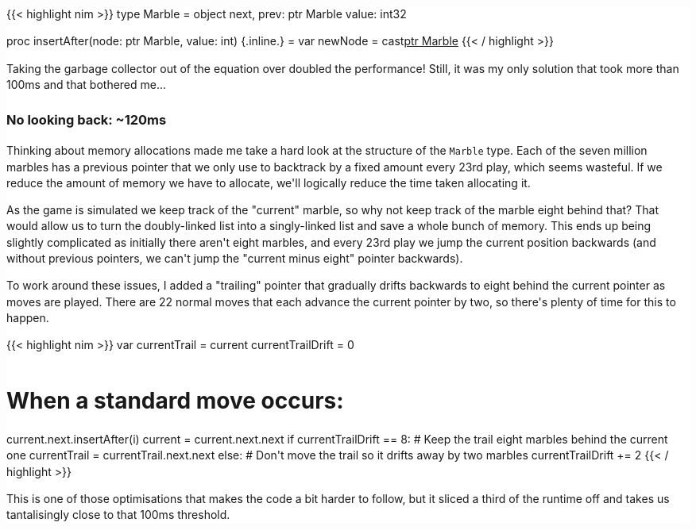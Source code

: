 {{< highlight nim >}}
type
    Marble = object
        next, prev: ptr Marble
        value: int32

proc insertAfter(node: ptr Marble, value: int) {.inline.} =
    var newNode = cast[ptr Marble](alloc0(sizeof(Marble)))
{{< / highlight >}}

Taking the garbage collector out of the equation over doubled the performance!
Still, it was my only solution that took more than 100ms and that bothered me...

### No looking back: ~120ms

Thinking about memory allocations made me take a hard look at the structure
of the `Marble` type. Each of the seven million marbles has a previous pointer
that we only use to backtrack by a fixed amount every 23rd play, which seems
wasteful. If we reduce the amount of memory we have to allocate, we'll logically
reduce the time taken allocating it.

As the game is simulated we keep track of the "current" marble, so why not
keep track of the marble eight behind that? That would allow us to turn the
doubly-linked list into a singly-linked list and save a whole bunch of memory.
This ends up being slightly complicated as initially there aren't eight marbles,
and every 23rd play we jump the current position backwards (and without
previous pointers, we can't jump the "current minus eight" pointer backwards).

To work around these issues, I added a "trailing" pointer that gradually drifts
backwards to eight behind the current pointer as moves are played. There are
22 normal moves that each advance the current pointer by two, so there's plenty
of time for this to happen.

{{< highlight nim >}}
var
    currentTrail = current
    currentTrailDrift = 0

# When a standard move occurs:
current.next.insertAfter(i)
current = current.next.next
if currentTrailDrift == 8:
    # Keep the trail eight marbles behind the current one
    currentTrail = currentTrail.next.next
else:
    # Don't move the trail so it drifts away by two marbles
    currentTrailDrift += 2
{{< / highlight >}}

This is one of those optimisations that makes the code a bit harder to follow,
but it sliced a third of the runtime off and takes us tantalisingly close to
that 100ms threshold.
